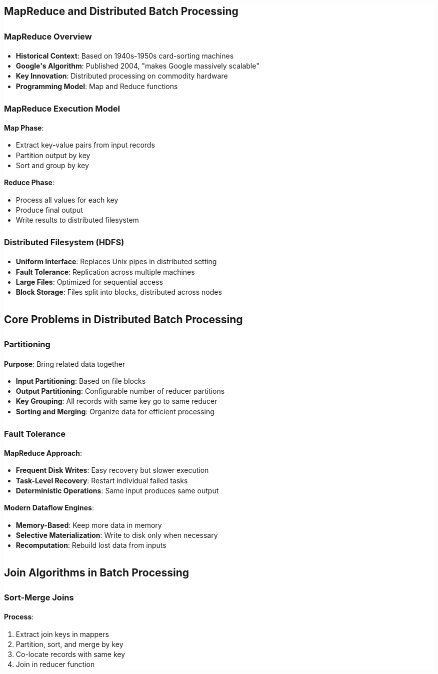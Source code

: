 ## MapReduce and Distributed Batch Processing

### MapReduce Overview
- **Historical Context**: Based on 1940s-1950s card-sorting machines
- **Google's Algorithm**: Published 2004, "makes Google massively scalable"
- **Key Innovation**: Distributed processing on commodity hardware
- **Programming Model**: Map and Reduce functions

### MapReduce Execution Model

**Map Phase**:
- Extract key-value pairs from input records
- Partition output by key
- Sort and group by key

**Reduce Phase**:
- Process all values for each key
- Produce final output
- Write results to distributed filesystem

### Distributed Filesystem (HDFS)
- **Uniform Interface**: Replaces Unix pipes in distributed setting
- **Fault Tolerance**: Replication across multiple machines
- **Large Files**: Optimized for sequential access
- **Block Storage**: Files split into blocks, distributed across nodes

## Core Problems in Distributed Batch Processing

### Partitioning
**Purpose**: Bring related data together
- **Input Partitioning**: Based on file blocks
- **Output Partitioning**: Configurable number of reducer partitions
- **Key Grouping**: All records with same key go to same reducer
- **Sorting and Merging**: Organize data for efficient processing

### Fault Tolerance
**MapReduce Approach**:
- **Frequent Disk Writes**: Easy recovery but slower execution
- **Task-Level Recovery**: Restart individual failed tasks
- **Deterministic Operations**: Same input produces same output

**Modern Dataflow Engines**:
- **Memory-Based**: Keep more data in memory
- **Selective Materialization**: Write to disk only when necessary
- **Recomputation**: Rebuild lost data from inputs

## Join Algorithms in Batch Processing

### Sort-Merge Joins
**Process**:
1. Extract join keys in mappers
2. Partition, sort, and merge by key
3. Co-locate records with same key
4. Join in reducer function
